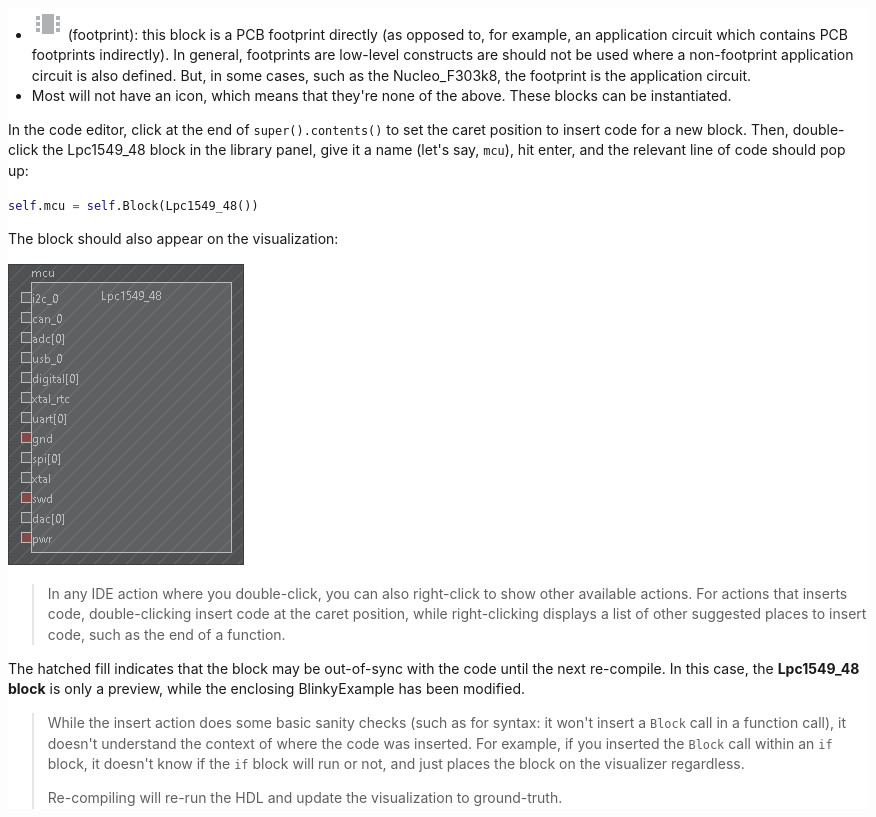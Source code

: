 - ![Footprint](docs/intellij_icons/PlatformDebuggerImplIcons.MemoryView.Active.dark.svg) (footprint): this block is a PCB footprint directly (as opposed to, for example, an application circuit which contains PCB footprints indirectly).
  In general, footprints are low-level constructs are should not be used where a non-footprint application circuit is also defined.
  But, in some cases, such as the Nucleo_F303k8, the footprint is the application circuit.
- Most will not have an icon, which means that they're none of the above.
  These blocks can be instantiated.

In the code editor, click at the end of `super().contents()` to set the caret position to insert code for a new block.
Then, double-click the Lpc1549_48 block in the library panel, give it a name (let's say, `mcu`), hit enter, and the relevant line of code should pop up:

```python
self.mcu = self.Block(Lpc1549_48())
```

The block should also appear on the visualization:

![New block preview](docs/ide_visualizer_mcu_preview.png)

> In any IDE action where you double-click, you can also right-click to show other available actions.
> For actions that inserts code, double-clicking insert code at the caret position, while right-clicking displays a list of other suggested places to insert code, such as the end of a function.

The hatched fill indicates that the block may be out-of-sync with the code until the next re-compile.
In this case, the **Lpc1549_48 block** is only a preview, while the enclosing BlinkyExample has been modified.

> While the insert action does some basic sanity checks (such as for syntax: it won't insert a `Block` call in a function call), it doesn't understand the context of where the code was inserted.
> For example, if you inserted the `Block` call within an `if` block, it doesn't know if the `if` block will run or not, and just places the block on the visualizer regardless.
> 
> Re-compiling will re-run the HDL and update the visualization to ground-truth.
